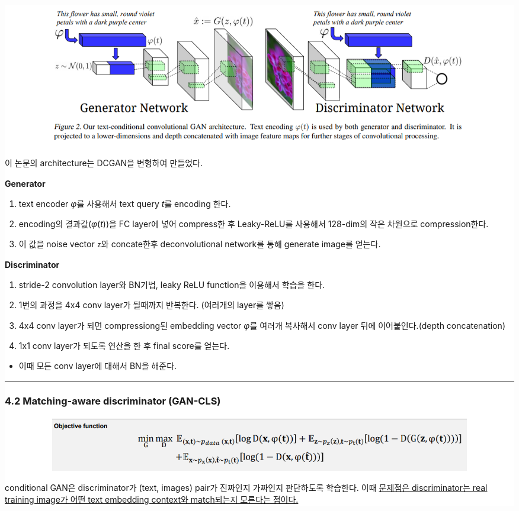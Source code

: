 

<p align="center"><img src="https://github.com/happy-jihye/happy-jihye.github.io/blob/master/_posts/images/gan/gantti2.PNG?raw=1" width = "700" ></p>

이 논문의 architecture는 DCGAN을 변형하여 만들었다.

**Generator**

1. text encoder $\varphi$를 사용해서 text query $t$를 encoding 한다.

2. encoding의 결과값($\varphi(t)$)을 FC layer에 넣어 compress한 후 Leaky-ReLU를 사용해서 128-dim의 작은 차원으로 compression한다.

3. 이 값을 noise vector `z`와 concate한후 deconvolutional network를 통해 generate image를 얻는다.


**Discriminator**

1. stride-2 convolution layer와 BN기법, leaky ReLU function을 이용해서 학습을 한다.

2. 1번의 과정을 4x4 conv layer가 될때까지 반복한다. (여러개의 layer를 쌓음)

3. 4x4 conv layer가 되면 compressiong된 embedding vector $\varphi$를 여러개 복사해서 conv layer 뒤에 이어붙인다.(depth concatenation)

4. 1x1 conv layer가 되도록 연산을 한 후 final score를 얻는다.

- 이때 모든 conv layer에 대해서 BN을 해준다.

---

### 4.2 Matching-aware discriminator (GAN-CLS)

<p align="center"><img src="https://github.com/happy-jihye/happy-jihye.github.io/blob/master/_posts/images/gan/gantti9.PNG?raw=1" width = "700" ></p>

conditional GAN은 discriminator가 (text, images) pair가 진짜인지 가짜인지 판단하도록 학습한다. 이때 <u>문제점은 discriminator는 real training image가 어떤 text embedding context와 match되는지 모른다는 점이다.</u>
